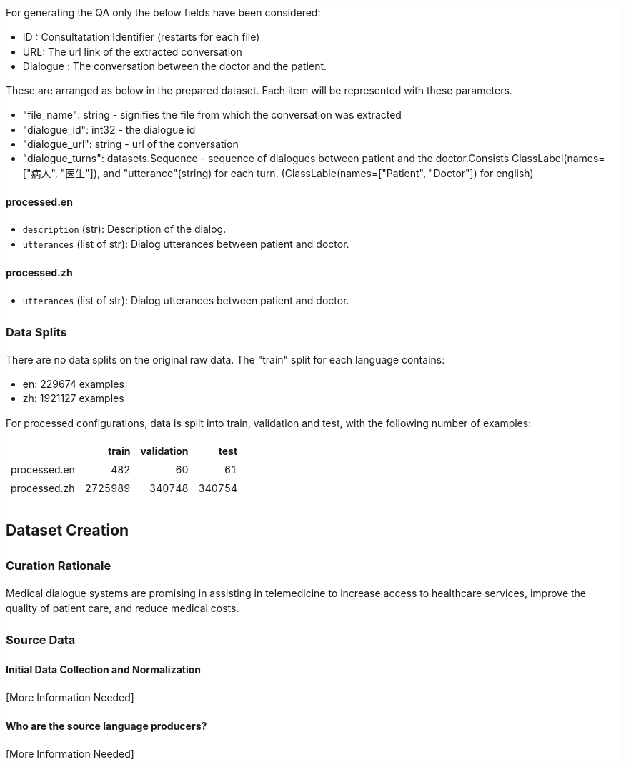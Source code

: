 For generating the QA only the below fields have been considered:
- ID : Consultatation Identifier (restarts for each file)
- URL: The url link of the extracted conversation
- Dialogue : The conversation between the doctor and the patient.

These are arranged as below in the prepared dataset. Each item will be represented with these parameters.

- "file_name": string - signifies the file from which the conversation was extracted
- "dialogue_id": int32 - the dialogue id
- "dialogue_url": string - url of the conversation
- "dialogue_turns": datasets.Sequence - sequence of dialogues between patient and the doctor.Consists ClassLabel(names=["病人", "医生"]), and "utterance"(string) for each turn. (ClassLable(names=["Patient", "Doctor"]) for english)

#### processed.en
- `description` (str): Description of the dialog.
- `utterances` (list of str): Dialog utterances between patient and doctor.

#### processed.zh
- `utterances` (list of str): Dialog utterances between patient and doctor.

### Data Splits

There are no data splits on the original raw data. The "train" split for each language contains:
- en: 229674 examples
- zh: 1921127 examples

For processed configurations, data is split into train, validation and test, with the following number of examples:

|              |   train | validation |   test |
|--------------|--------:|-----------:|-------:|
| processed.en |     482 |         60 |     61 |
| processed.zh | 2725989 |     340748 | 340754 |

## Dataset Creation

### Curation Rationale

Medical dialogue systems are promising in assisting in telemedicine to increase access to healthcare services, improve the quality of patient care, and reduce medical costs. 

### Source Data

#### Initial Data Collection and Normalization

[More Information Needed]

#### Who are the source language producers?

[More Information Needed]


[//]: # (- **Homepage:** )
[//]: # (- **Leaderboard:** )
[//]: # (- **Point of Contact:** )